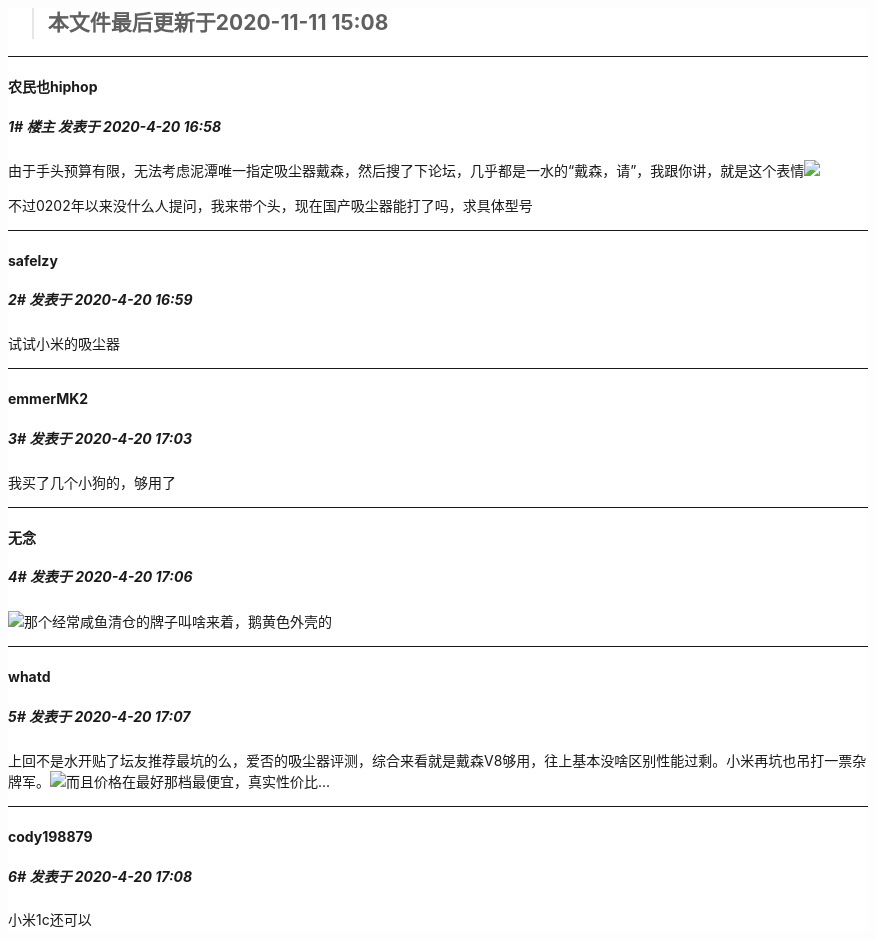 > ## **本文件最后更新于2020-11-11 15:08** 


-----

####  农民也hiphop  
##### 1#       楼主       发表于 2020-4-20 16:58


由于手头预算有限，无法考虑泥潭唯一指定吸尘器戴森，然后搜了下论坛，几乎都是一水的“戴森，请”，我跟你讲，就是这个表情<img src="https://static.saraba1st.com/image/smiley/face2017/136.png" referrerpolicy="no-referrer">


不过0202年以来没什么人提问，我来带个头，现在国产吸尘器能打了吗，求具体型号


-----

####  safelzy  
##### 2#       发表于 2020-4-20 16:59


试试小米的吸尘器


-----

####  emmerMK2  
##### 3#       发表于 2020-4-20 17:03


我买了几个小狗的，够用了


-----

####  无念  
##### 4#       发表于 2020-4-20 17:06


<img src="https://static.saraba1st.com/image/smiley/face2017/037.png" referrerpolicy="no-referrer">那个经常咸鱼清仓的牌子叫啥来着，鹅黄色外壳的


-----

####  whatd  
##### 5#       发表于 2020-4-20 17:07


上回不是水开贴了坛友推荐最坑的么，爱否的吸尘器评测，综合来看就是戴森V8够用，往上基本没啥区别性能过剩。小米再坑也吊打一票杂牌军。<img src="https://static.saraba1st.com/image/smiley/face2017/066.png" referrerpolicy="no-referrer">而且价格在最好那档最便宜，真实性价比...


-----

####  cody198879  
##### 6#       发表于 2020-4-20 17:08


小米1c还可以
